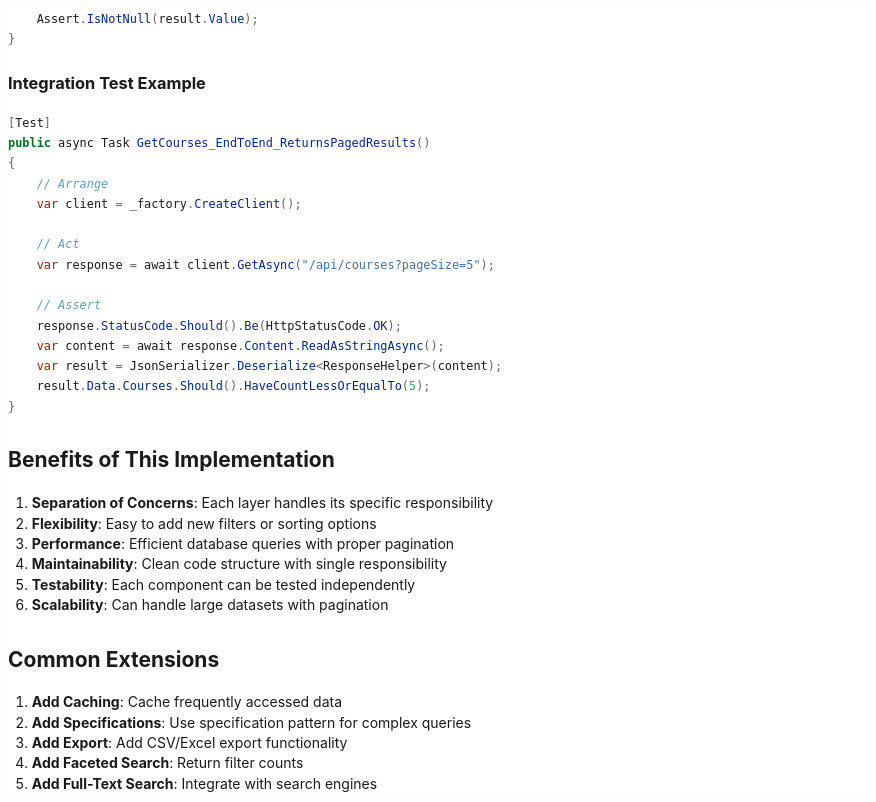 ```csharp
    Assert.IsNotNull(result.Value);
}
```

### Integration Test Example
```csharp
[Test]
public async Task GetCourses_EndToEnd_ReturnsPagedResults()
{
    // Arrange
    var client = _factory.CreateClient();

    // Act
    var response = await client.GetAsync("/api/courses?pageSize=5");

    // Assert
    response.StatusCode.Should().Be(HttpStatusCode.OK);
    var content = await response.Content.ReadAsStringAsync();
    var result = JsonSerializer.Deserialize<ResponseHelper>(content);
    result.Data.Courses.Should().HaveCountLessOrEqualTo(5);
}
```

## Benefits of This Implementation

1. **Separation of Concerns**: Each layer handles its specific responsibility
2. **Flexibility**: Easy to add new filters or sorting options
3. **Performance**: Efficient database queries with proper pagination
4. **Maintainability**: Clean code structure with single responsibility
5. **Testability**: Each component can be tested independently
6. **Scalability**: Can handle large datasets with pagination

## Common Extensions

1. **Add Caching**: Cache frequently accessed data
2. **Add Specifications**: Use specification pattern for complex queries
3. **Add Export**: Add CSV/Excel export functionality
4. **Add Faceted Search**: Return filter counts
5. **Add Full-Text Search**: Integrate with search engines 